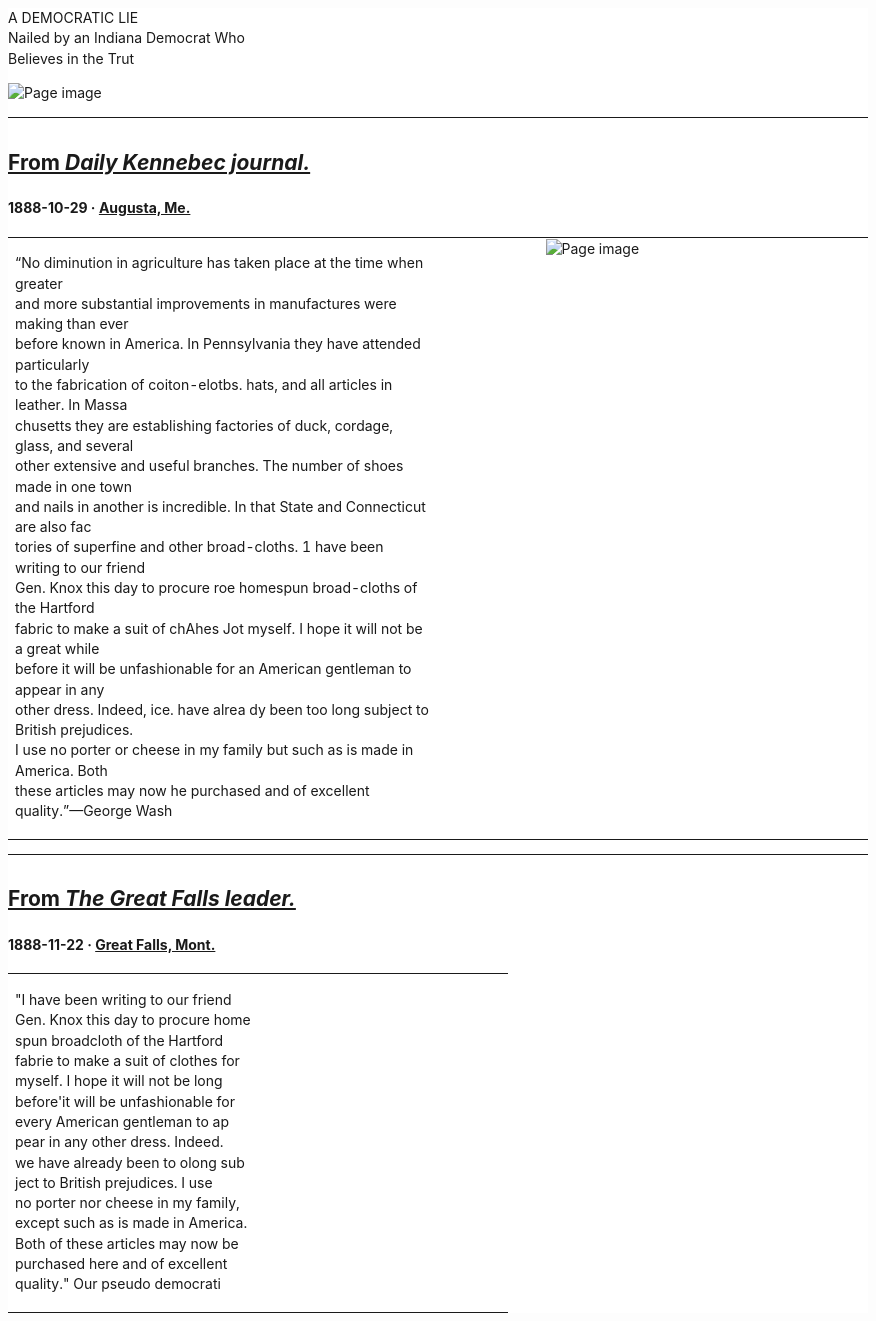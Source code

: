 A DEMOCRATIC LIE  
Nailed by an Indiana Democrat Who  
Believes in the Trut
</td><td style="width: 50%; max-height: 75%; margin: auto; display: block;">
<img alt="Page image" src="https://tile.loc.gov/image-services/iiif/service:ndnp:me:batch_me_freeport_ver01:data:sn82014248:00332895151:1888102701:0405/pct:27.526002971768204,8.257503734890669,22.831537890044576,10.936438951514328/!600,600/0/default.jpg"/>
</td>
</tr></table>

---

## [From _Daily Kennebec journal._](https://www.loc.gov/resource/sn82014248/1888-10-29/ed-1/?sp=2)

#### 1888-10-29 &middot; [Augusta, Me.](http://dbpedia.org/resource/Augusta%2C_Maine)

<table style="width: 100%;"><tr><td style="width: 50%">

  
“No diminution in agriculture has taken place at the time when greater  
and more substantial improvements in manufactures were making than ever  
before known in America. In Pennsylvania they have attended particularly  
to the fabrication of coiton-elotbs. hats, and all articles in leather. In Massa­  
chusetts they are establishing factories of duck, cordage, glass, and several  
other extensive and useful branches. The number of shoes made in one town  
and nails in another is incredible. In that State and Connecticut are also fac­  
tories of superfine and other broad-cloths. 1 have been writing to our friend  
Gen. Knox this day to procure roe homespun broad-cloths of the Hartford  
fabric to make a suit of chAhes Jot myself. I hope it will not be a great while  
before it will be unfashionable for an American gentleman to appear in any  
other dress. Indeed, ice. have alrea dy been too long subject to British prejudices.  
I use no porter or cheese in my family but such as is made in America. Both  
these articles may now he purchased and of excellent quality.”—George Wash
</td><td style="width: 50%; max-height: 75%; margin: auto; display: block;">
<img alt="Page image" src="https://tile.loc.gov/image-services/iiif/service:ndnp:me:batch_me_freeport_ver01:data:sn82014248:00332895151:1888102901:0409/pct:28.698719138667162,9.514087382605146,22.521811769073697,6.849734585545121/!600,600/0/default.jpg"/>
</td>
</tr></table>

---

## [From _The Great Falls leader._](https://www.loc.gov/resource/sn86075267/1888-11-22/ed-1/?sp=3)

#### 1888-11-22 &middot; [Great Falls, Mont.](http://dbpedia.org/resource/Great_Falls%2C_Montana)

<table style="width: 100%;"><tr><td style="width: 50%">

  
&quot;I have been writing to our friend  
Gen. Knox this day to procure home  
spun broadcloth of the Hartford  
fabrie to make a suit of clothes for  
myself. I hope it will not be long  
before&#x27;it will be unfashionable for  
every American gentleman to ap­  
pear in any other dress. Indeed.  
we have already been to olong sub­  
ject to British prejudices. I use  
no porter nor cheese in my family,  
except such as is made in America.  
Both of these articles may now be  
purchased here and of excellent  
quality.&quot; Our pseudo democrati